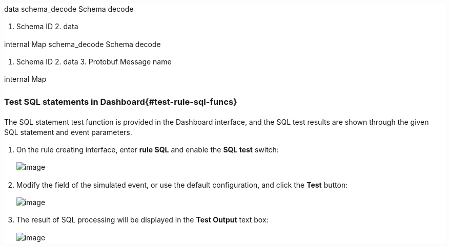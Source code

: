 <td>data</td>
</tr>
<tr class="even">
<td>schema_decode</td>
<td>Schema decode</td>
<td><ol type="1">
<li>Schema ID 2. data</li>
</ol></td>
<td>internal Map</td>
</tr>
<tr class="odd">
<td>schema_decode</td>
<td>Schema decode</td>
<td><ol type="1">
<li>Schema ID 2. data 3. Protobuf Message name</li>
</ol></td>
<td>internal Map</td>
</tr>
</tbody>
</table>

### Test SQL statements in Dashboard{#test-rule-sql-funcs}

The SQL statement test function is provided in the Dashboard interface, and the SQL test results are shown through the given SQL statement and event parameters.

1.  On the rule creating interface, enter **rule SQL** and enable the **SQL test** switch:

    ![image](../assets/sql-test-1@2x.png)

2. Modify the field of the simulated event, or use the default configuration, and click the **Test** button:

   ![image](../assets/sql-test-2@2x.png)

3. The result of SQL processing will be displayed in the **Test Output** text box:

   ![image](../assets/sql-test-3@2x.png)
